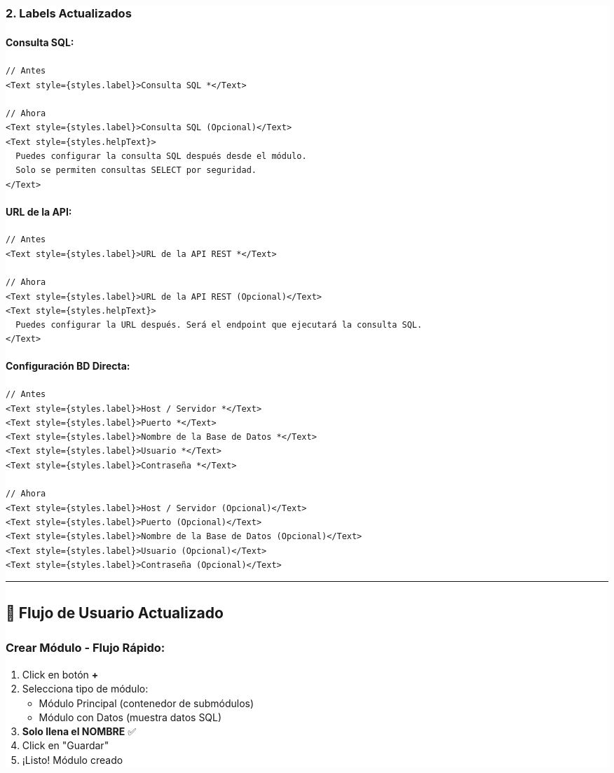 
### 2. **Labels Actualizados**

#### Consulta SQL:
```tsx
// Antes
<Text style={styles.label}>Consulta SQL *</Text>

// Ahora
<Text style={styles.label}>Consulta SQL (Opcional)</Text>
<Text style={styles.helpText}>
  Puedes configurar la consulta SQL después desde el módulo. 
  Solo se permiten consultas SELECT por seguridad.
</Text>
```

#### URL de la API:
```tsx
// Antes
<Text style={styles.label}>URL de la API REST *</Text>

// Ahora
<Text style={styles.label}>URL de la API REST (Opcional)</Text>
<Text style={styles.helpText}>
  Puedes configurar la URL después. Será el endpoint que ejecutará la consulta SQL.
</Text>
```

#### Configuración BD Directa:
```tsx
// Antes
<Text style={styles.label}>Host / Servidor *</Text>
<Text style={styles.label}>Puerto *</Text>
<Text style={styles.label}>Nombre de la Base de Datos *</Text>
<Text style={styles.label}>Usuario *</Text>
<Text style={styles.label}>Contraseña *</Text>

// Ahora
<Text style={styles.label}>Host / Servidor (Opcional)</Text>
<Text style={styles.label}>Puerto (Opcional)</Text>
<Text style={styles.label}>Nombre de la Base de Datos (Opcional)</Text>
<Text style={styles.label}>Usuario (Opcional)</Text>
<Text style={styles.label}>Contraseña (Opcional)</Text>
```

---

## 🎨 Flujo de Usuario Actualizado

### **Crear Módulo - Flujo Rápido:**

1. Click en botón **+**
2. Selecciona tipo de módulo:
   - Módulo Principal (contenedor de submódulos)
   - Módulo con Datos (muestra datos SQL)
3. **Solo llena el NOMBRE** ✅
4. Click en "Guardar"
5. ¡Listo! Módulo creado
